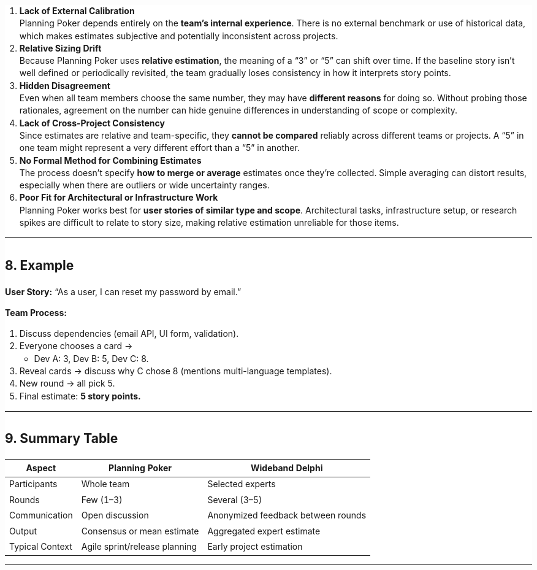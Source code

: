 1. **Lack of External Calibration**  
    Planning Poker depends entirely on the **team’s internal experience**. There is no external benchmark or use of historical data, which makes estimates subjective and potentially inconsistent across projects.
2. **Relative Sizing Drift**  
    Because Planning Poker uses **relative estimation**, the meaning of a “3” or “5” can shift over time. If the baseline story isn’t well defined or periodically revisited, the team gradually loses consistency in how it interprets story points.
3. **Hidden Disagreement**  
    Even when all team members choose the same number, they may have **different reasons** for doing so. Without probing those rationales, agreement on the number can hide genuine differences in understanding of scope or complexity.
4. **Lack of Cross-Project Consistency**  
    Since estimates are relative and team-specific, they **cannot be compared** reliably across different teams or projects. A “5” in one team might represent a very different effort than a “5” in another.
5. **No Formal Method for Combining Estimates**  
    The process doesn’t specify **how to merge or average** estimates once they’re collected. Simple averaging can distort results, especially when there are outliers or wide uncertainty ranges.
6. **Poor Fit for Architectural or Infrastructure Work**  
    Planning Poker works best for **user stories of similar type and scope**. Architectural tasks, infrastructure setup, or research spikes are difficult to relate to story size, making relative estimation unreliable for those items.

---

## 8. Example

**User Story:** “As a user, I can reset my password by email.”

**Team Process:**

1. Discuss dependencies (email API, UI form, validation).
2. Everyone chooses a card →
    - Dev A: 3, Dev B: 5, Dev C: 8.
3. Reveal cards → discuss why C chose 8 (mentions multi-language templates).
4. New round → all pick 5.
5. Final estimate: **5 story points.**

---

## 9. Summary Table

| **Aspect**         | **Planning Poker**         | **Wideband Delphi**         |
|--------------------|---------------------------|-----------------------------|
| Participants       | Whole team                | Selected experts            |
| Rounds             | Few (1–3)                 | Several (3–5)               |
| Communication      | Open discussion           | Anonymized feedback between rounds |
| Output             | Consensus or mean estimate| Aggregated expert estimate  |
| Typical Context    | Agile sprint/release planning | Early project estimation   |

---